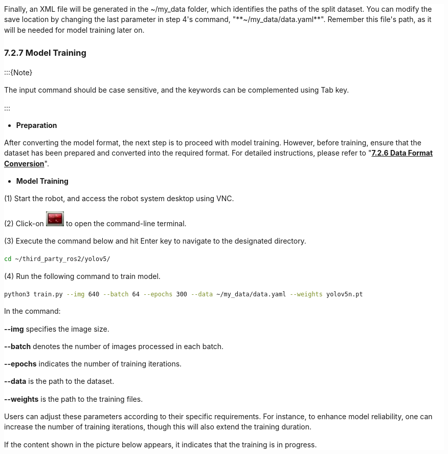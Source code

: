 Finally, an XML file will be generated in the ~/my_data folder, which identifies the paths of the split dataset. You can modify the save location by changing the last parameter in step 4's command, "**~/my_data/data.yaml**". Remember this file's path, as it will be needed for model training later on.

###  7.2.7 Model Training

:::{Note}

The input command should be case sensitive, and the keywords can be complemented using Tab key.

:::

* **Preparation**

After converting the model format, the next step is to proceed with model training. However, before training, ensure that the dataset has been prepared and converted into the required format. For detailed instructions, please refer to "[**7.2.6 Data Format Conversion**](#anchor_7_2_6)".

* **Model Training**

(1) Start the robot, and access the robot system desktop using VNC.

(2) Click-on <img src="../_static/media/chapter_7/section_2/image33.png" style="width:0.36736in;height:0.30347in" /> to open the command-line terminal.

(3) Execute the command below and hit Enter key to navigate to the designated directory.

```bash
cd ~/third_party_ros2/yolov5/
```

(4) Run the following command to train model.

```bash
python3 train.py --img 640 --batch 64 --epochs 300 --data ~/my_data/data.yaml --weights yolov5n.pt
```

In the command:

**--img** specifies the image size.

**--batch** denotes the number of images processed in each batch.

**--epochs** indicates the number of training iterations.

**--data** is the path to the dataset.

**--weights** is the path to the training files.

Users can adjust these parameters according to their specific requirements. For instance, to enhance model reliability, one can increase the number of training iterations, though this will also extend the training duration.

If the content shown in the picture below appears, it indicates that the training is in progress.
